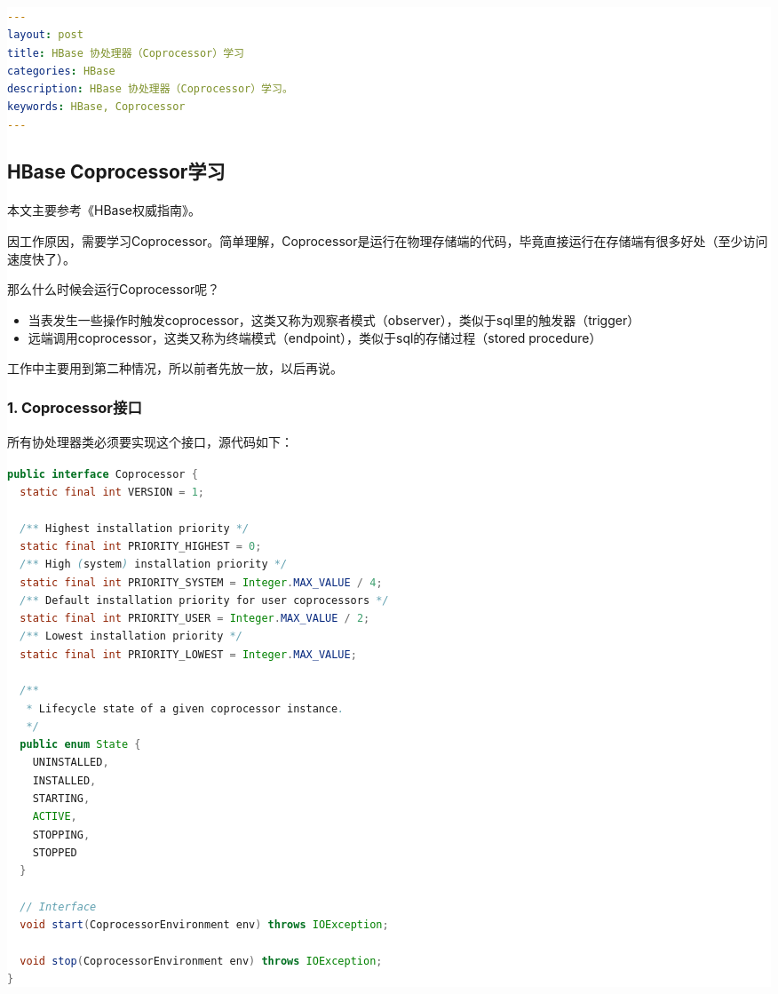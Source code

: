 ```yaml
---
layout: post
title: HBase 协处理器（Coprocessor）学习
categories: HBase
description: HBase 协处理器（Coprocessor）学习。
keywords: HBase, Coprocessor
---
```


## HBase Coprocessor学习

本文主要参考《HBase权威指南》。

因工作原因，需要学习Coprocessor。简单理解，Coprocessor是运行在物理存储端的代码，毕竟直接运行在存储端有很多好处（至少访问速度快了）。

那么什么时候会运行Coprocessor呢？

* 当表发生一些操作时触发coprocessor，这类又称为观察者模式（observer），类似于sql里的触发器（trigger）
* 远端调用coprocessor，这类又称为终端模式（endpoint），类似于sql的存储过程（stored procedure）

工作中主要用到第二种情况，所以前者先放一放，以后再说。

### 1. Coprocessor接口

所有协处理器类必须要实现这个接口，源代码如下：

```java
public interface Coprocessor {
  static final int VERSION = 1;

  /** Highest installation priority */
  static final int PRIORITY_HIGHEST = 0;
  /** High (system) installation priority */
  static final int PRIORITY_SYSTEM = Integer.MAX_VALUE / 4;
  /** Default installation priority for user coprocessors */
  static final int PRIORITY_USER = Integer.MAX_VALUE / 2;
  /** Lowest installation priority */
  static final int PRIORITY_LOWEST = Integer.MAX_VALUE;

  /**
   * Lifecycle state of a given coprocessor instance.
   */
  public enum State {
    UNINSTALLED,
    INSTALLED,
    STARTING,
    ACTIVE,
    STOPPING,
    STOPPED
  }

  // Interface
  void start(CoprocessorEnvironment env) throws IOException;

  void stop(CoprocessorEnvironment env) throws IOException;
}
```
